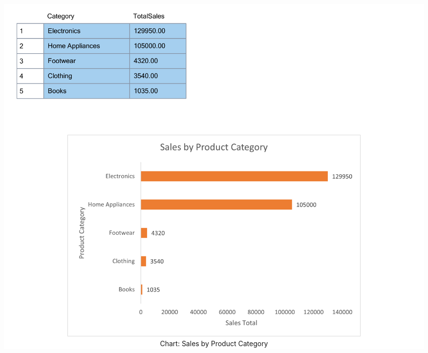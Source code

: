   <kbd><img src="image/3.png" width=400px> </kbd> <br>
</p>

<br>
<p align="center">
  <kbd><img src="image/3-4.png" width=600px> </kbd> <br>
 Chart: Sales by Product Category
</p>
